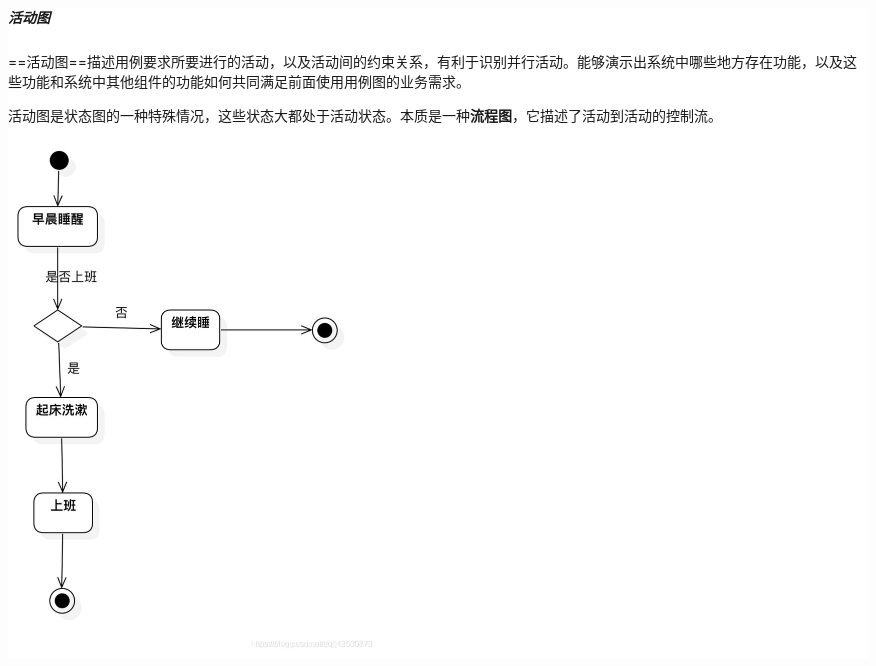 ##### 活动图

==活动图==描述用例要求所要进行的活动，以及活动间的约束关系，有利于识别并行活动。能够演示出系统中哪些地方存在功能，以及这些功能和系统中其他组件的功能如何共同满足前面使用用例图的业务需求。

活动图是状态图的一种特殊情况，这些状态大都处于活动状态。本质是一种**流程图**，它描述了活动到活动的控制流。

<img src="./软件工程.assets/watermark,type_ZmFuZ3poZW5naGVpdGk,shadow_10,text_aHR0cHM6Ly9ibG9nLmNzZG4ubmV0L3FxXzQzNTMwNzcz,size_16,color_FFFFFF,t_70-1703162026609-10.png" alt="在这里插入图片描述" style="zoom: 50%;" />
